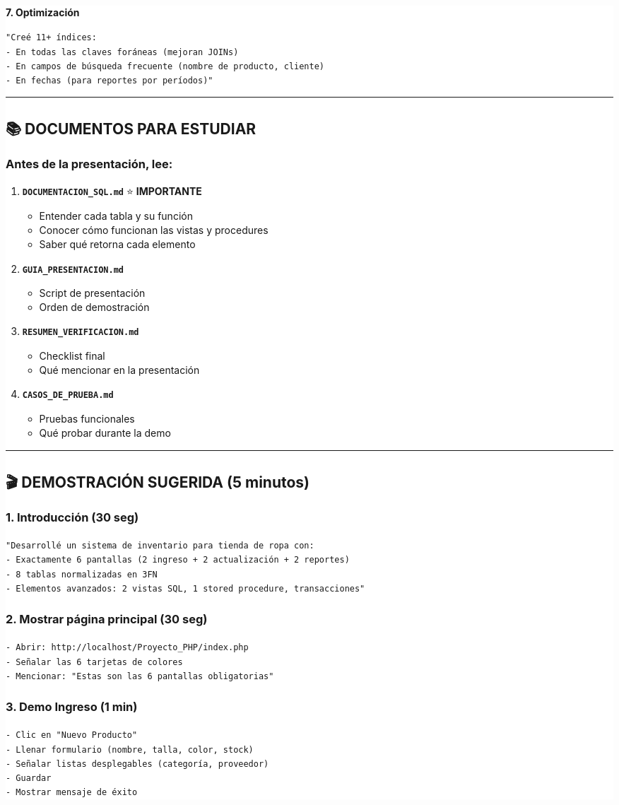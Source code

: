 **7. Optimización**
```
"Creé 11+ índices:
- En todas las claves foráneas (mejoran JOINs)
- En campos de búsqueda frecuente (nombre de producto, cliente)
- En fechas (para reportes por períodos)"
```

---

## 📚 DOCUMENTOS PARA ESTUDIAR

### Antes de la presentación, lee:

1. **`DOCUMENTACION_SQL.md`** ⭐ **IMPORTANTE**
   - Entender cada tabla y su función
   - Conocer cómo funcionan las vistas y procedures
   - Saber qué retorna cada elemento

2. **`GUIA_PRESENTACION.md`**
   - Script de presentación
   - Orden de demostración

3. **`RESUMEN_VERIFICACION.md`**
   - Checklist final
   - Qué mencionar en la presentación

4. **`CASOS_DE_PRUEBA.md`**
   - Pruebas funcionales
   - Qué probar durante la demo

---

## 🎬 DEMOSTRACIÓN SUGERIDA (5 minutos)

### 1. Introducción (30 seg)
```
"Desarrollé un sistema de inventario para tienda de ropa con:
- Exactamente 6 pantallas (2 ingreso + 2 actualización + 2 reportes)
- 8 tablas normalizadas en 3FN
- Elementos avanzados: 2 vistas SQL, 1 stored procedure, transacciones"
```

### 2. Mostrar página principal (30 seg)
```
- Abrir: http://localhost/Proyecto_PHP/index.php
- Señalar las 6 tarjetas de colores
- Mencionar: "Estas son las 6 pantallas obligatorias"
```

### 3. Demo Ingreso (1 min)
```
- Clic en "Nuevo Producto"
- Llenar formulario (nombre, talla, color, stock)
- Señalar listas desplegables (categoría, proveedor)
- Guardar
- Mostrar mensaje de éxito
```
